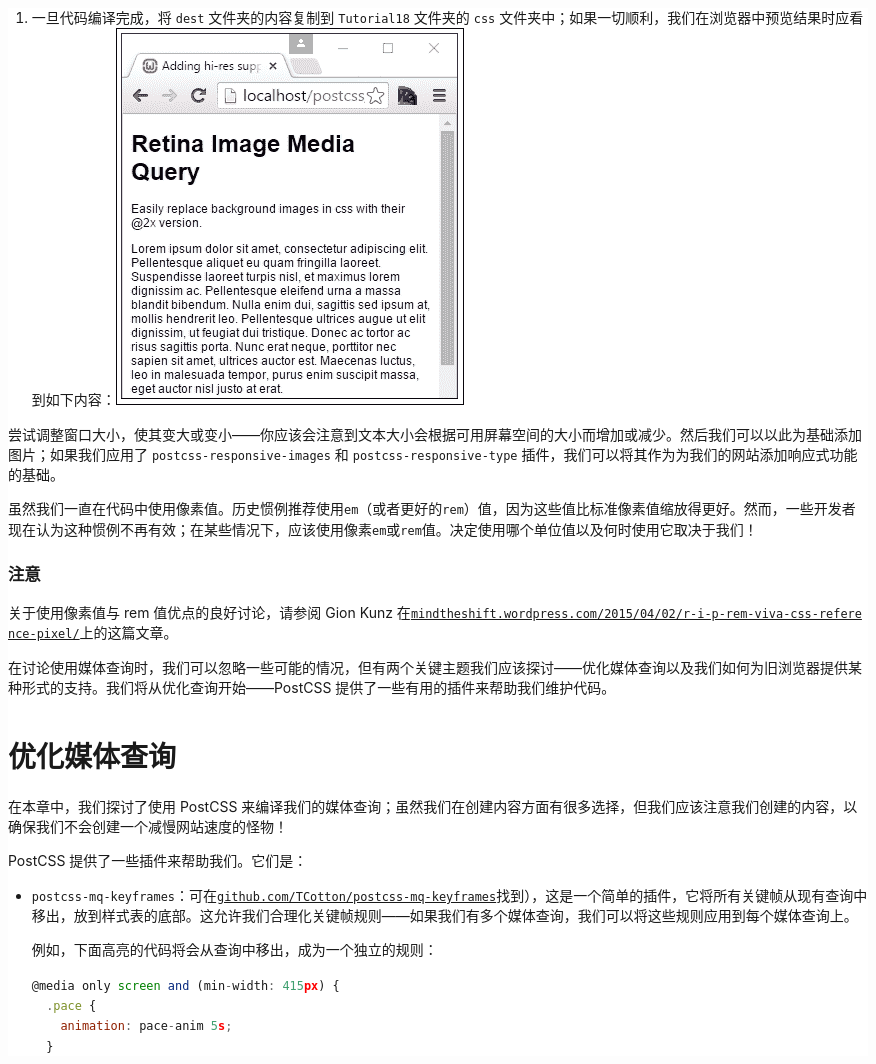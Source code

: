 1.  一旦代码编译完成，将 `dest` 文件夹的内容复制到 `Tutorial18` 文件夹的 `css` 文件夹中；如果一切顺利，我们在浏览器中预览结果时应看到如下内容：![添加响应式文本支持](img/BO5194_04_10.jpg)

尝试调整窗口大小，使其变大或变小——你应该会注意到文本大小会根据可用屏幕空间的大小而增加或减少。然后我们可以以此为基础添加图片；如果我们应用了 `postcss-responsive-images` 和 `postcss-responsive-type` 插件，我们可以将其作为为我们的网站添加响应式功能的基础。

虽然我们一直在代码中使用像素值。历史惯例推荐使用`em`（或者更好的`rem`）值，因为这些值比标准像素值缩放得更好。然而，一些开发者现在认为这种惯例不再有效；在某些情况下，应该使用像素`em`或`rem`值。决定使用哪个单位值以及何时使用它取决于我们！

### 注意

关于使用像素值与 rem 值优点的良好讨论，请参阅 Gion Kunz 在[`mindtheshift.wordpress.com/2015/04/02/r-i-p-rem-viva-css-reference-pixel/`](https://mindtheshift.wordpress.com/2015/04/02/r-i-p-rem-viva-css-reference-pixel/)上的这篇文章。

在讨论使用媒体查询时，我们可以忽略一些可能的情况，但有两个关键主题我们应该探讨——优化媒体查询以及我们如何为旧浏览器提供某种形式的支持。我们将从优化查询开始——PostCSS 提供了一些有用的插件来帮助我们维护代码。

# 优化媒体查询

在本章中，我们探讨了使用 PostCSS 来编译我们的媒体查询；虽然我们在创建内容方面有很多选择，但我们应该注意我们创建的内容，以确保我们不会创建一个减慢网站速度的怪物！

PostCSS 提供了一些插件来帮助我们。它们是：

+   `postcss-mq-keyframes`：可在[`github.com/TCotton/postcss-mq-keyframes`](https://github.com/TCotton/postcss-mq-keyframes)找到），这是一个简单的插件，它将所有关键帧从现有查询中移出，放到样式表的底部。这允许我们合理化关键帧规则——如果我们有多个媒体查询，我们可以将这些规则应用到每个媒体查询上。

    例如，下面高亮的代码将会从查询中移出，成为一个独立的规则：

    ```js
    @media only screen and (min-width: 415px) {
      .pace {
        animation: pace-anim 5s;
      }
